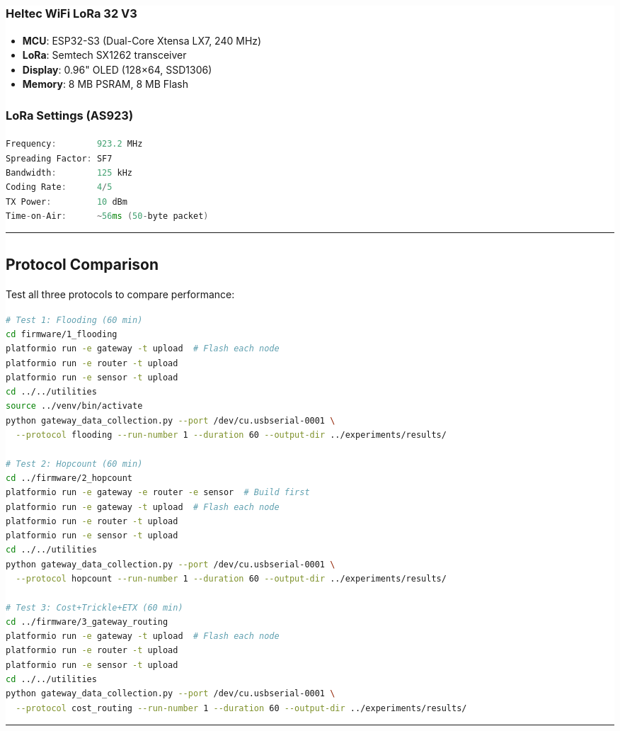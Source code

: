 ### Heltec WiFi LoRa 32 V3
- **MCU**: ESP32-S3 (Dual-Core Xtensa LX7, 240 MHz)
- **LoRa**: Semtech SX1262 transceiver
- **Display**: 0.96" OLED (128×64, SSD1306)
- **Memory**: 8 MB PSRAM, 8 MB Flash

### LoRa Settings (AS923)
```cpp
Frequency:        923.2 MHz
Spreading Factor: SF7
Bandwidth:        125 kHz
Coding Rate:      4/5
TX Power:         10 dBm
Time-on-Air:      ~56ms (50-byte packet)
```

---

## Protocol Comparison

Test all three protocols to compare performance:

```bash
# Test 1: Flooding (60 min)
cd firmware/1_flooding
platformio run -e gateway -t upload  # Flash each node
platformio run -e router -t upload
platformio run -e sensor -t upload
cd ../../utilities
source ../venv/bin/activate
python gateway_data_collection.py --port /dev/cu.usbserial-0001 \
  --protocol flooding --run-number 1 --duration 60 --output-dir ../experiments/results/

# Test 2: Hopcount (60 min)
cd ../firmware/2_hopcount
platformio run -e gateway -e router -e sensor  # Build first
platformio run -e gateway -t upload  # Flash each node
platformio run -e router -t upload
platformio run -e sensor -t upload
cd ../../utilities
python gateway_data_collection.py --port /dev/cu.usbserial-0001 \
  --protocol hopcount --run-number 1 --duration 60 --output-dir ../experiments/results/

# Test 3: Cost+Trickle+ETX (60 min)
cd ../firmware/3_gateway_routing
platformio run -e gateway -t upload  # Flash each node
platformio run -e router -t upload
platformio run -e sensor -t upload
cd ../../utilities
python gateway_data_collection.py --port /dev/cu.usbserial-0001 \
  --protocol cost_routing --run-number 1 --duration 60 --output-dir ../experiments/results/
```

---